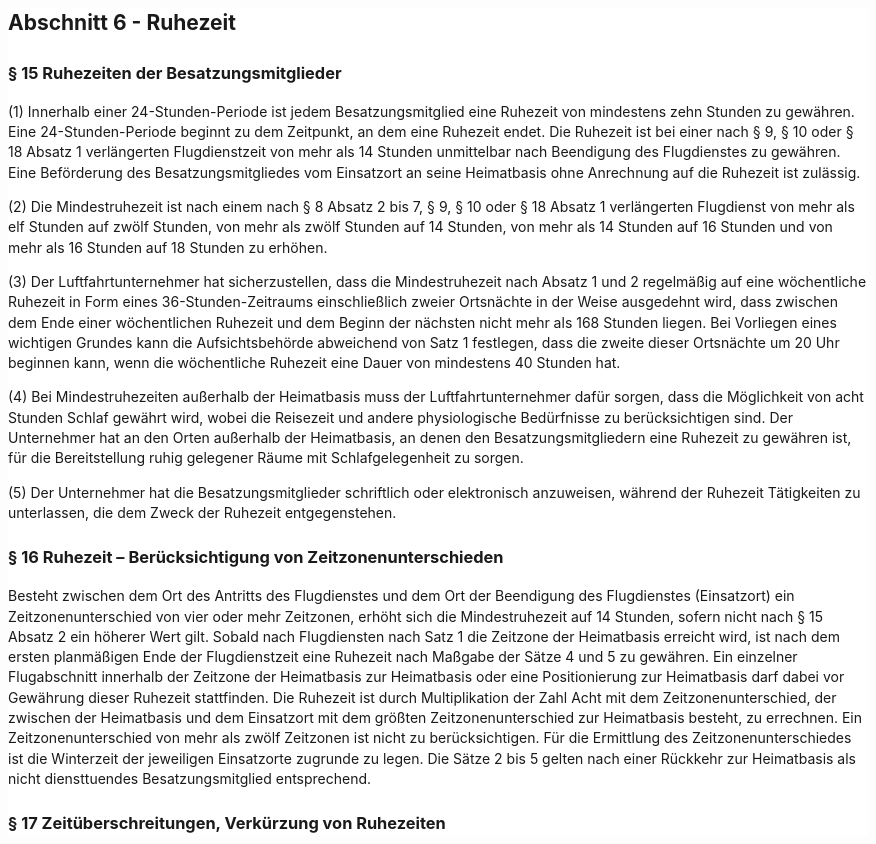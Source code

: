 
## Abschnitt 6 - Ruhezeit


### § 15 Ruhezeiten der Besatzungsmitglieder

(1) Innerhalb einer 24-Stunden-Periode ist jedem Besatzungsmitglied eine Ruhezeit von mindestens zehn Stunden zu gewähren. Eine
24-Stunden-Periode              beginnt zu dem Zeitpunkt, an dem eine Ruhezeit endet. Die Ruhezeit ist bei einer nach § 9, § 10 oder § 18 Absatz 1 verlängerten Flugdienstzeit von mehr als 14 Stunden unmittelbar nach Beendigung des Flugdienstes zu gewähren. Eine Beförderung des Besatzungsmitgliedes vom Einsatzort an seine Heimatbasis ohne Anrechnung auf die Ruhezeit ist zulässig.

(2) Die Mindestruhezeit ist nach einem nach § 8 Absatz 2 bis 7, § 9, § 10 oder § 18 Absatz 1 verlängerten Flugdienst von mehr als elf Stunden auf zwölf Stunden, von mehr als zwölf Stunden auf 14 Stunden, von mehr als 14 Stunden auf 16 Stunden und von mehr als 16 Stunden auf 18 Stunden zu erhöhen.

(3) Der Luftfahrtunternehmer hat sicherzustellen, dass die Mindestruhezeit nach Absatz 1 und 2 regelmäßig auf eine wöchentliche Ruhezeit in Form eines
36-Stunden-Zeitraums              einschließlich zweier Ortsnächte in der Weise ausgedehnt wird, dass zwischen dem Ende einer wöchentlichen Ruhezeit und dem Beginn der nächsten nicht mehr als 168 Stunden liegen. Bei Vorliegen eines wichtigen Grundes kann die Aufsichtsbehörde abweichend von Satz 1 festlegen, dass die zweite dieser Ortsnächte um 20 Uhr beginnen kann, wenn die wöchentliche Ruhezeit eine Dauer von mindestens 40 Stunden hat.

(4) Bei Mindestruhezeiten außerhalb der Heimatbasis muss der Luftfahrtunternehmer dafür sorgen, dass die Möglichkeit von acht Stunden Schlaf gewährt wird, wobei die Reisezeit und andere physiologische Bedürfnisse zu berücksichtigen sind. Der Unternehmer hat an den Orten außerhalb der Heimatbasis, an denen den Besatzungsmitgliedern eine Ruhezeit zu gewähren ist, für die Bereitstellung ruhig gelegener Räume mit Schlafgelegenheit zu sorgen.

(5) Der Unternehmer hat die Besatzungsmitglieder schriftlich oder elektronisch anzuweisen, während der Ruhezeit Tätigkeiten zu unterlassen, die dem Zweck der Ruhezeit entgegenstehen.


### § 16 Ruhezeit – Berücksichtigung von Zeitzonenunterschieden

Besteht zwischen dem Ort des Antritts des Flugdienstes und dem Ort der Beendigung des Flugdienstes (Einsatzort) ein Zeitzonenunterschied von vier oder mehr Zeitzonen, erhöht sich die Mindestruhezeit auf 14 Stunden, sofern nicht nach § 15 Absatz 2 ein höherer Wert gilt. Sobald nach Flugdiensten nach Satz 1 die Zeitzone der Heimatbasis erreicht wird, ist nach dem ersten planmäßigen Ende der Flugdienstzeit eine Ruhezeit nach Maßgabe der Sätze 4 und 5 zu gewähren. Ein einzelner Flugabschnitt innerhalb der Zeitzone der Heimatbasis zur Heimatbasis oder eine Positionierung zur Heimatbasis darf dabei vor Gewährung dieser Ruhezeit stattfinden. Die Ruhezeit ist durch Multiplikation der Zahl Acht mit dem Zeitzonenunterschied, der zwischen der Heimatbasis und dem Einsatzort mit dem größten Zeitzonenunterschied zur Heimatbasis besteht, zu errechnen. Ein Zeitzonenunterschied von mehr als zwölf Zeitzonen ist nicht zu berücksichtigen. Für die Ermittlung des Zeitzonenunterschiedes ist die Winterzeit der jeweiligen Einsatzorte zugrunde zu legen. Die Sätze 2 bis 5 gelten nach einer Rückkehr zur Heimatbasis als nicht diensttuendes Besatzungsmitglied entsprechend.


### § 17 Zeitüberschreitungen, Verkürzung von Ruhezeiten
